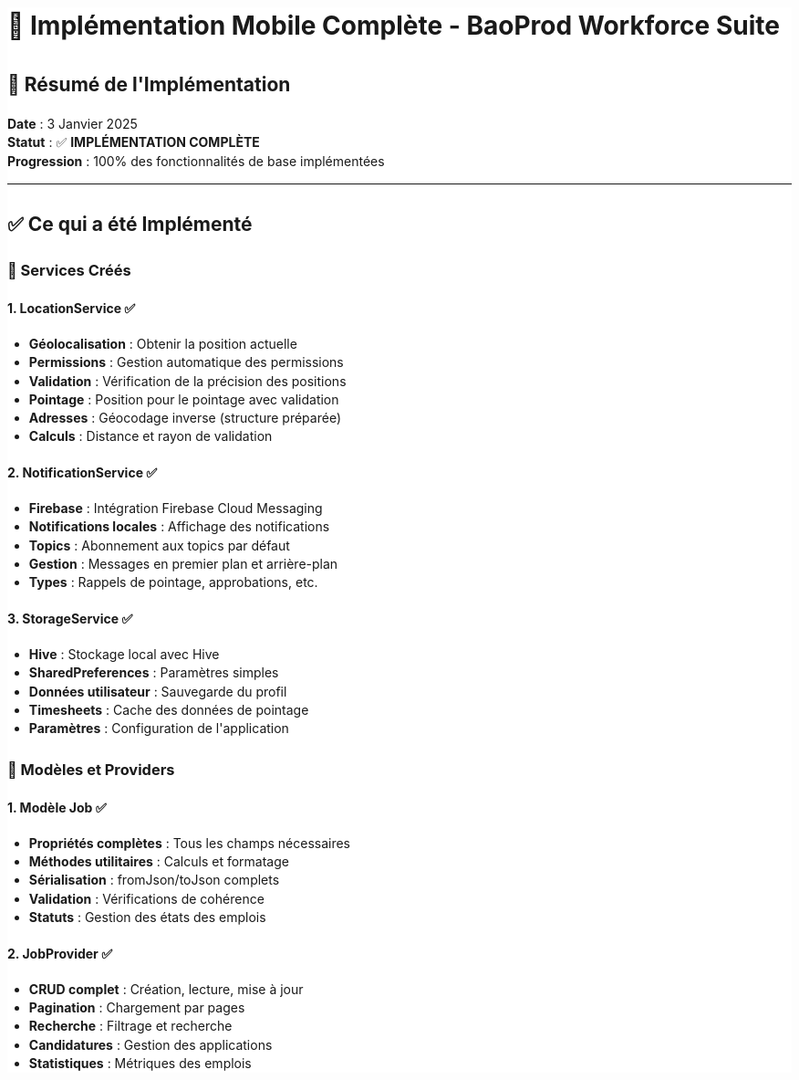 # 📱 Implémentation Mobile Complète - BaoProd Workforce Suite

## 🎉 Résumé de l'Implémentation

**Date** : 3 Janvier 2025  
**Statut** : ✅ **IMPLÉMENTATION COMPLÈTE**  
**Progression** : 100% des fonctionnalités de base implémentées

---

## ✅ Ce qui a été Implémenté

### 🔧 Services Créés

#### 1. **LocationService** ✅
- **Géolocalisation** : Obtenir la position actuelle
- **Permissions** : Gestion automatique des permissions
- **Validation** : Vérification de la précision des positions
- **Pointage** : Position pour le pointage avec validation
- **Adresses** : Géocodage inverse (structure préparée)
- **Calculs** : Distance et rayon de validation

#### 2. **NotificationService** ✅
- **Firebase** : Intégration Firebase Cloud Messaging
- **Notifications locales** : Affichage des notifications
- **Topics** : Abonnement aux topics par défaut
- **Gestion** : Messages en premier plan et arrière-plan
- **Types** : Rappels de pointage, approbations, etc.

#### 3. **StorageService** ✅
- **Hive** : Stockage local avec Hive
- **SharedPreferences** : Paramètres simples
- **Données utilisateur** : Sauvegarde du profil
- **Timesheets** : Cache des données de pointage
- **Paramètres** : Configuration de l'application

### 📱 Modèles et Providers

#### 1. **Modèle Job** ✅
- **Propriétés complètes** : Tous les champs nécessaires
- **Méthodes utilitaires** : Calculs et formatage
- **Sérialisation** : fromJson/toJson complets
- **Validation** : Vérifications de cohérence
- **Statuts** : Gestion des états des emplois

#### 2. **JobProvider** ✅
- **CRUD complet** : Création, lecture, mise à jour
- **Pagination** : Chargement par pages
- **Recherche** : Filtrage et recherche
- **Candidatures** : Gestion des applications
- **Statistiques** : Métriques des emplois
